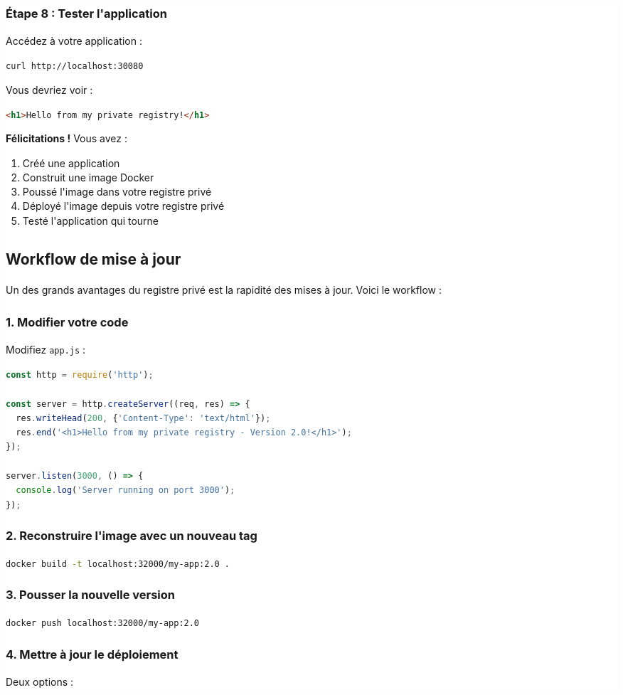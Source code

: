 ### Étape 8 : Tester l'application

Accédez à votre application :
```bash
curl http://localhost:30080
```

Vous devriez voir :
```html
<h1>Hello from my private registry!</h1>
```

**Félicitations !** Vous avez :
1. Créé une application
2. Construit une image Docker
3. Poussé l'image dans votre registre privé
4. Déployé l'image depuis votre registre privé
5. Testé l'application qui tourne

## Workflow de mise à jour

Un des grands avantages du registre privé est la rapidité des mises à jour. Voici le workflow :

### 1. Modifier votre code

Modifiez `app.js` :
```javascript
const http = require('http');

const server = http.createServer((req, res) => {
  res.writeHead(200, {'Content-Type': 'text/html'});
  res.end('<h1>Hello from my private registry - Version 2.0!</h1>');
});

server.listen(3000, () => {
  console.log('Server running on port 3000');
});
```

### 2. Reconstruire l'image avec un nouveau tag

```bash
docker build -t localhost:32000/my-app:2.0 .
```

### 3. Pousser la nouvelle version

```bash
docker push localhost:32000/my-app:2.0
```

### 4. Mettre à jour le déploiement

Deux options :
